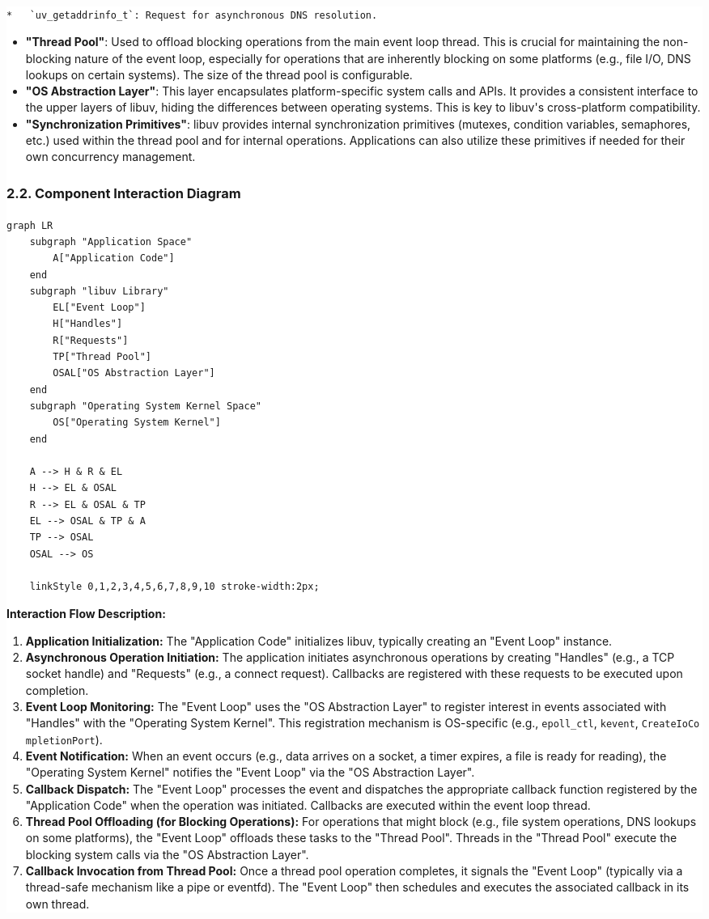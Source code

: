     *   `uv_getaddrinfo_t`: Request for asynchronous DNS resolution.
*   **"Thread Pool"**:  Used to offload blocking operations from the main event loop thread. This is crucial for maintaining the non-blocking nature of the event loop, especially for operations that are inherently blocking on some platforms (e.g., file I/O, DNS lookups on certain systems). The size of the thread pool is configurable.
*   **"OS Abstraction Layer"**:  This layer encapsulates platform-specific system calls and APIs. It provides a consistent interface to the upper layers of libuv, hiding the differences between operating systems. This is key to libuv's cross-platform compatibility.
*   **"Synchronization Primitives"**:  libuv provides internal synchronization primitives (mutexes, condition variables, semaphores, etc.) used within the thread pool and for internal operations. Applications can also utilize these primitives if needed for their own concurrency management.

### 2.2. Component Interaction Diagram

```mermaid
graph LR
    subgraph "Application Space"
        A["Application Code"]
    end
    subgraph "libuv Library"
        EL["Event Loop"]
        H["Handles"]
        R["Requests"]
        TP["Thread Pool"]
        OSAL["OS Abstraction Layer"]
    end
    subgraph "Operating System Kernel Space"
        OS["Operating System Kernel"]
    end

    A --> H & R & EL
    H --> EL & OSAL
    R --> EL & OSAL & TP
    EL --> OSAL & TP & A
    TP --> OSAL
    OSAL --> OS

    linkStyle 0,1,2,3,4,5,6,7,8,9,10 stroke-width:2px;
```

**Interaction Flow Description:**

1.  **Application Initialization:** The "Application Code" initializes libuv, typically creating an "Event Loop" instance.
2.  **Asynchronous Operation Initiation:** The application initiates asynchronous operations by creating "Handles" (e.g., a TCP socket handle) and "Requests" (e.g., a connect request). Callbacks are registered with these requests to be executed upon completion.
3.  **Event Loop Monitoring:** The "Event Loop" uses the "OS Abstraction Layer" to register interest in events associated with "Handles" with the "Operating System Kernel". This registration mechanism is OS-specific (e.g., `epoll_ctl`, `kevent`, `CreateIoCompletionPort`).
4.  **Event Notification:** When an event occurs (e.g., data arrives on a socket, a timer expires, a file is ready for reading), the "Operating System Kernel" notifies the "Event Loop" via the "OS Abstraction Layer".
5.  **Callback Dispatch:** The "Event Loop" processes the event and dispatches the appropriate callback function registered by the "Application Code" when the operation was initiated. Callbacks are executed within the event loop thread.
6.  **Thread Pool Offloading (for Blocking Operations):** For operations that might block (e.g., file system operations, DNS lookups on some platforms), the "Event Loop" offloads these tasks to the "Thread Pool". Threads in the "Thread Pool" execute the blocking system calls via the "OS Abstraction Layer".
7.  **Callback Invocation from Thread Pool:** Once a thread pool operation completes, it signals the "Event Loop" (typically via a thread-safe mechanism like a pipe or eventfd). The "Event Loop" then schedules and executes the associated callback in its own thread.